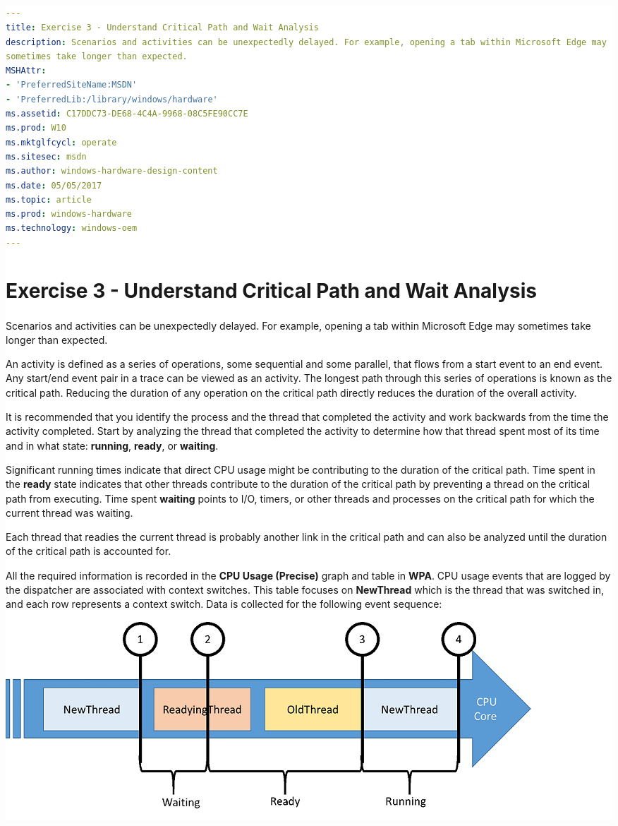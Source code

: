 ```yaml
---
title: Exercise 3 - Understand Critical Path and Wait Analysis
description: Scenarios and activities can be unexpectedly delayed. For example, opening a tab within Microsoft Edge may sometimes take longer than expected.
MSHAttr:
- 'PreferredSiteName:MSDN'
- 'PreferredLib:/library/windows/hardware'
ms.assetid: C17DDC73-DE68-4C4A-9968-08C5FE90CC7E
ms.prod: W10
ms.mktglfcycl: operate
ms.sitesec: msdn
ms.author: windows-hardware-design-content
ms.date: 05/05/2017
ms.topic: article
ms.prod: windows-hardware
ms.technology: windows-oem
---
```


# Exercise 3 - Understand Critical Path and Wait Analysis


Scenarios and activities can be unexpectedly delayed. For example, opening a tab within Microsoft Edge may sometimes take longer than expected.

An activity is defined as a series of operations, some sequential and some parallel, that flows from a start event to an end event. Any start/end event pair in a trace can be viewed as an activity. The longest path through this series of operations is known as the critical path. Reducing the duration of any operation on the critical path directly reduces the duration of the overall activity.

It is recommended that you identify the process and the thread that completed the activity and work backwards from the time the activity completed. Start by analyzing the thread that completed the activity to determine how that thread spent most of its time and in what state: **running**, **ready**, or **waiting**.

Significant running times indicate that direct CPU usage might be contributing to the duration of the critical path. Time spent in the **ready** state indicates that other threads contribute to the duration of the critical path by preventing a thread on the critical path from executing. Time spent **waiting** points to I/O, timers, or other threads and processes on the critical path for which the current thread was waiting.

Each thread that readies the current thread is probably another link in the critical path and can also be analyzed until the duration of the critical path is accounted for.

All the required information is recorded in the **CPU Usage (Precise)** graph and table in **WPA**. CPU usage events that are logged by the dispatcher are associated with context switches. This table focuses on **NewThread** which is the thread that was switched in, and each row represents a context switch. Data is collected for the following event sequence:

![Diagram showing data collection workflow.](images/optimizingperformancelab25.png)
